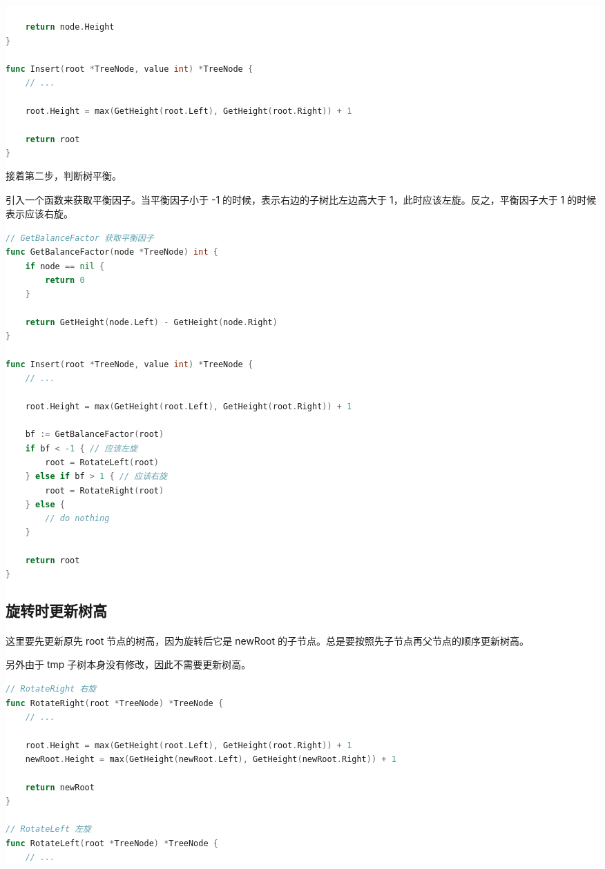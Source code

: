 ```go

	return node.Height
}

func Insert(root *TreeNode, value int) *TreeNode {
	// ...

	root.Height = max(GetHeight(root.Left), GetHeight(root.Right)) + 1

	return root
}
```

接着第二步，判断树平衡。

引入一个函数来获取平衡因子。当平衡因子小于 -1 的时候，表示右边的子树比左边高大于 1，此时应该左旋。反之，平衡因子大于 1 的时候表示应该右旋。

```go
// GetBalanceFactor 获取平衡因子
func GetBalanceFactor(node *TreeNode) int {
	if node == nil {
		return 0
	}

	return GetHeight(node.Left) - GetHeight(node.Right)
}

func Insert(root *TreeNode, value int) *TreeNode {
	// ...

	root.Height = max(GetHeight(root.Left), GetHeight(root.Right)) + 1

	bf := GetBalanceFactor(root)
	if bf < -1 { // 应该左旋
		root = RotateLeft(root)
	} else if bf > 1 { // 应该右旋
		root = RotateRight(root)
	} else {
		// do nothing
	}

	return root
}
```

## 旋转时更新树高

这里要先更新原先 root 节点的树高，因为旋转后它是 newRoot 的子节点。总是要按照先子节点再父节点的顺序更新树高。

另外由于 tmp 子树本身没有修改，因此不需要更新树高。

```go
// RotateRight 右旋
func RotateRight(root *TreeNode) *TreeNode {
	// ...

	root.Height = max(GetHeight(root.Left), GetHeight(root.Right)) + 1
	newRoot.Height = max(GetHeight(newRoot.Left), GetHeight(newRoot.Right)) + 1

	return newRoot
}

// RotateLeft 左旋
func RotateLeft(root *TreeNode) *TreeNode {
	// ...

```